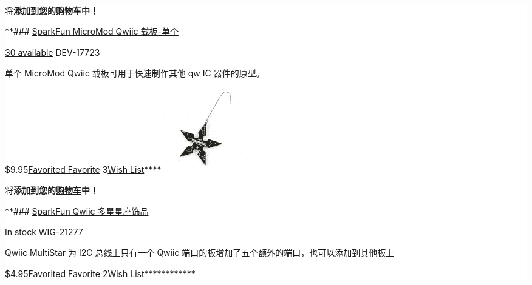 将**添加到您的[购物车](https://www.sparkfun.com/cart)中！**

 **### [SparkFun MicroMod Qwiic 载板-单个](https://www.sparkfun.com/products/17723)

[30 available](https://learn.sparkfun.com/static/bubbles/ "30 available") DEV-17723

单个 MicroMod Qwiic 载板可用于快速制作其他 qw IC 器件的原型。

$9.95[Favorited Favorite](# "Add to favorites") 3[Wish List](# "Add to wish list")****[![SparkFun Qwiic MultiStar Constellation Ornament](img/191311f1b715076855b4bf603801c060.png)](https://www.sparkfun.com/products/21277) 

将**添加到您的[购物车](https://www.sparkfun.com/cart)中！**

 **### [SparkFun Qwiic 多星星座饰品](https://www.sparkfun.com/products/21277)

[In stock](https://learn.sparkfun.com/static/bubbles/ "in stock") WIG-21277

Qwiic MultiStar 为 I2C 总线上只有一个 Qwiic 端口的板增加了五个额外的端口，也可以添加到其他板上

$4.95[Favorited Favorite](# "Add to favorites") 2[Wish List](# "Add to wish list")************